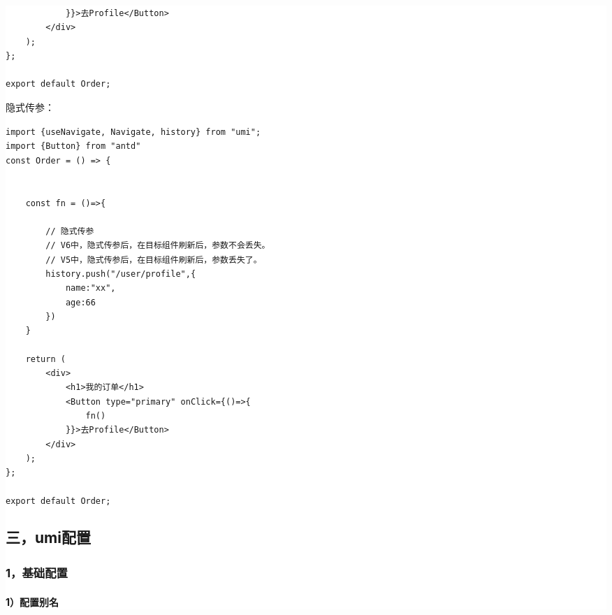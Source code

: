 ```tsx
            }}>去Profile</Button>
        </div>
    );
};

export default Order;
```



隐式传参：

```tsx
import {useNavigate, Navigate, history} from "umi";
import {Button} from "antd"
const Order = () => {


    const fn = ()=>{
       
        // 隐式传参
        // V6中，隐式传参后，在目标组件刷新后，参数不会丢失。
        // V5中，隐式传参后，在目标组件刷新后，参数丢失了。
        history.push("/user/profile",{
            name:"xx",
            age:66
        })
    }

    return (
        <div>
            <h1>我的订单</h1>
            <Button type="primary" onClick={()=>{
                fn()
            }}>去Profile</Button>
        </div>
    );
};

export default Order;
```





## 三，umi配置



### 1，基础配置

#### 1）配置别名
